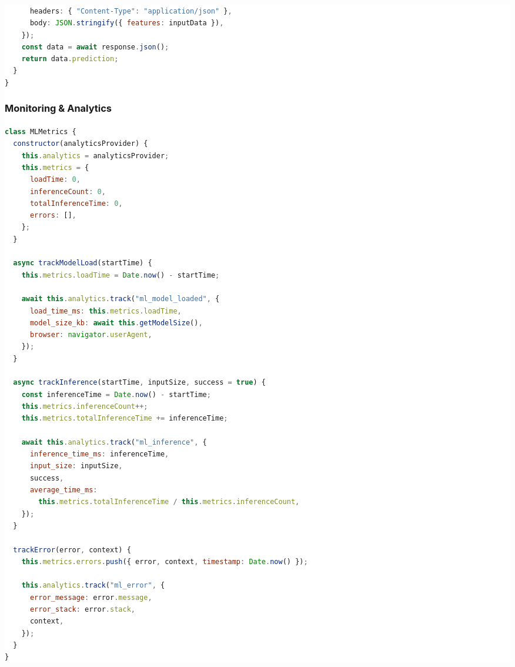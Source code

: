 ```javascript
      headers: { "Content-Type": "application/json" },
      body: JSON.stringify({ features: inputData }),
    });
    const data = await response.json();
    return data.prediction;
  }
}
```

### Monitoring & Analytics

```javascript
class MLMetrics {
  constructor(analyticsProvider) {
    this.analytics = analyticsProvider;
    this.metrics = {
      loadTime: 0,
      inferenceCount: 0,
      totalInferenceTime: 0,
      errors: [],
    };
  }

  async trackModelLoad(startTime) {
    this.metrics.loadTime = Date.now() - startTime;

    await this.analytics.track("ml_model_loaded", {
      load_time_ms: this.metrics.loadTime,
      model_size_kb: await this.getModelSize(),
      browser: navigator.userAgent,
    });
  }

  async trackInference(startTime, inputSize, success = true) {
    const inferenceTime = Date.now() - startTime;
    this.metrics.inferenceCount++;
    this.metrics.totalInferenceTime += inferenceTime;

    await this.analytics.track("ml_inference", {
      inference_time_ms: inferenceTime,
      input_size: inputSize,
      success,
      average_time_ms:
        this.metrics.totalInferenceTime / this.metrics.inferenceCount,
    });
  }

  trackError(error, context) {
    this.metrics.errors.push({ error, context, timestamp: Date.now() });

    this.analytics.track("ml_error", {
      error_message: error.message,
      error_stack: error.stack,
      context,
    });
  }
}
```
